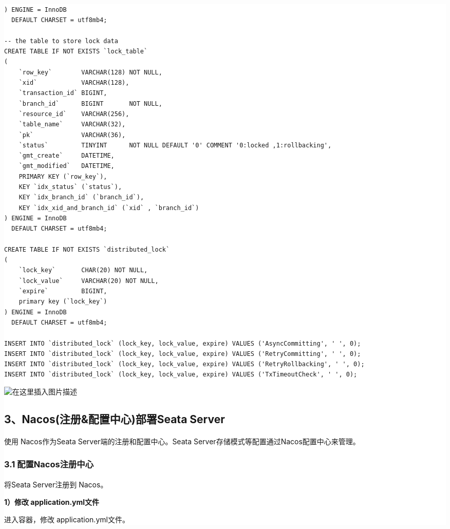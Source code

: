 ```
) ENGINE = InnoDB
  DEFAULT CHARSET = utf8mb4;

-- the table to store lock data
CREATE TABLE IF NOT EXISTS `lock_table`
(
    `row_key`        VARCHAR(128) NOT NULL,
    `xid`            VARCHAR(128),
    `transaction_id` BIGINT,
    `branch_id`      BIGINT       NOT NULL,
    `resource_id`    VARCHAR(256),
    `table_name`     VARCHAR(32),
    `pk`             VARCHAR(36),
    `status`         TINYINT      NOT NULL DEFAULT '0' COMMENT '0:locked ,1:rollbacking',
    `gmt_create`     DATETIME,
    `gmt_modified`   DATETIME,
    PRIMARY KEY (`row_key`),
    KEY `idx_status` (`status`),
    KEY `idx_branch_id` (`branch_id`),
    KEY `idx_xid_and_branch_id` (`xid` , `branch_id`)
) ENGINE = InnoDB
  DEFAULT CHARSET = utf8mb4;

CREATE TABLE IF NOT EXISTS `distributed_lock`
(
    `lock_key`       CHAR(20) NOT NULL,
    `lock_value`     VARCHAR(20) NOT NULL,
    `expire`         BIGINT,
    primary key (`lock_key`)
) ENGINE = InnoDB
  DEFAULT CHARSET = utf8mb4;

INSERT INTO `distributed_lock` (lock_key, lock_value, expire) VALUES ('AsyncCommitting', ' ', 0);
INSERT INTO `distributed_lock` (lock_key, lock_value, expire) VALUES ('RetryCommitting', ' ', 0);
INSERT INTO `distributed_lock` (lock_key, lock_value, expire) VALUES ('RetryRollbacking', ' ', 0);
INSERT INTO `distributed_lock` (lock_key, lock_value, expire) VALUES ('TxTimeoutCheck', ' ', 0);
```

![在这里插入图片描述](https://img-blog.csdnimg.cn/2f6de75808cf406f96e979d9801c9091.png)

## 3、Nacos(注册&配置中心)部署Seata Server

使用 Nacos作为Seata Server端的注册和配置中心。Seata Server存储模式等配置通过Nacos配置中心来管理。

### 3.1 配置Nacos注册中心

将Seata Server注册到 Nacos。

**1）修改 application.yml文件**

进入容器，修改 application.yml文件。
